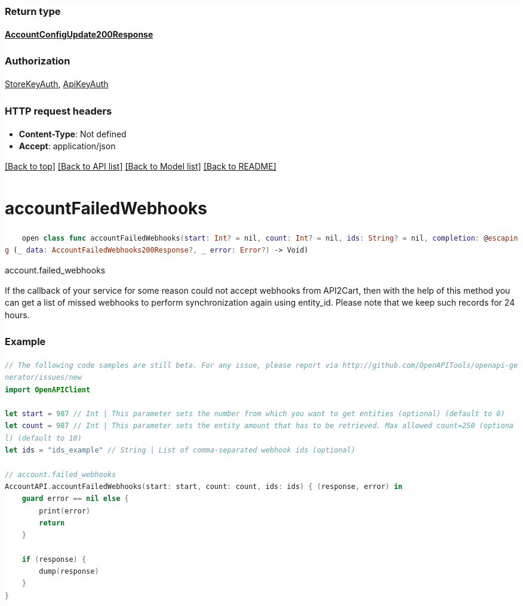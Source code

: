 
### Return type

[**AccountConfigUpdate200Response**](AccountConfigUpdate200Response.md)

### Authorization

[StoreKeyAuth](../README.md#StoreKeyAuth), [ApiKeyAuth](../README.md#ApiKeyAuth)

### HTTP request headers

 - **Content-Type**: Not defined
 - **Accept**: application/json

[[Back to top]](#) [[Back to API list]](../README.md#documentation-for-api-endpoints) [[Back to Model list]](../README.md#documentation-for-models) [[Back to README]](../README.md)

# **accountFailedWebhooks**
```swift
    open class func accountFailedWebhooks(start: Int? = nil, count: Int? = nil, ids: String? = nil, completion: @escaping (_ data: AccountFailedWebhooks200Response?, _ error: Error?) -> Void)
```

account.failed_webhooks

If the callback of your service for some reason could not accept webhooks from API2Cart, then with the help of this method you can get a list of missed webhooks to perform synchronization again using entity_id. Please note that we keep such records for 24 hours.

### Example
```swift
// The following code samples are still beta. For any issue, please report via http://github.com/OpenAPITools/openapi-generator/issues/new
import OpenAPIClient

let start = 987 // Int | This parameter sets the number from which you want to get entities (optional) (default to 0)
let count = 987 // Int | This parameter sets the entity amount that has to be retrieved. Max allowed count=250 (optional) (default to 10)
let ids = "ids_example" // String | List of сomma-separated webhook ids (optional)

// account.failed_webhooks
AccountAPI.accountFailedWebhooks(start: start, count: count, ids: ids) { (response, error) in
    guard error == nil else {
        print(error)
        return
    }

    if (response) {
        dump(response)
    }
}
```
